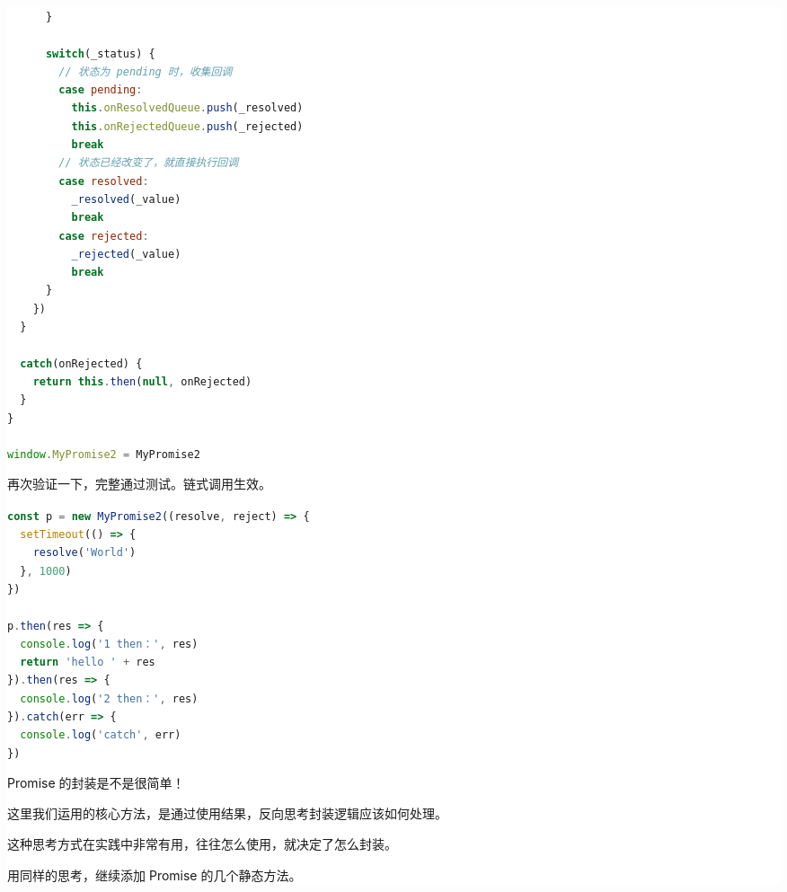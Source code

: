 ```javascript
      }

      switch(_status) {
        // 状态为 pending 时，收集回调
        case pending: 
          this.onResolvedQueue.push(_resolved)
          this.onRejectedQueue.push(_rejected)
          break
        // 状态已经改变了，就直接执行回调
        case resolved:
          _resolved(_value)
          break
        case rejected:
          _rejected(_value)
          break
      }
    })
  }

  catch(onRejected) {
    return this.then(null, onRejected)
  }
}

window.MyPromise2 = MyPromise2
```

再次验证一下，完整通过测试。链式调用生效。

```javascript
const p = new MyPromise2((resolve, reject) => {
  setTimeout(() => {
    resolve('World')
  }, 1000)
})

p.then(res => {
  console.log('1 then：', res)
  return 'hello ' + res
}).then(res => {
  console.log('2 then：', res)
}).catch(err => {
  console.log('catch', err)
})
```

Promise 的封装是不是很简单！

这里我们运用的核心方法，是通过使用结果，反向思考封装逻辑应该如何处理。

这种思考方式在实践中非常有用，往往怎么使用，就决定了怎么封装。

用同样的思考，继续添加 Promise 的几个静态方法。
